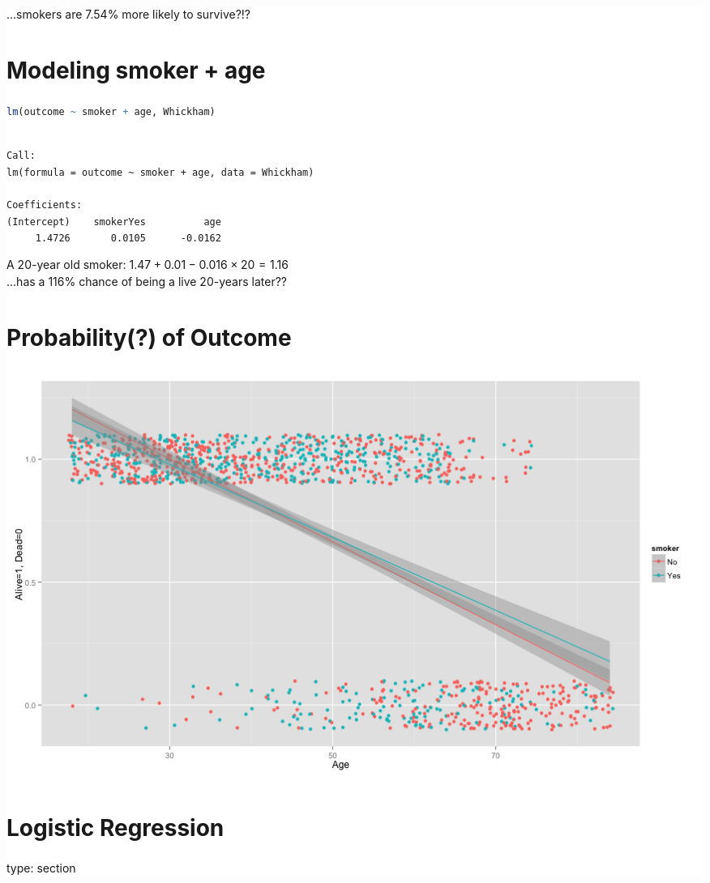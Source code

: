 ...smokers are 7.54% more likely to survive?!?

Modeling smoker + age
========================================================

```r
lm(outcome ~ smoker + age, Whickham)
```

```

Call:
lm(formula = outcome ~ smoker + age, data = Whickham)

Coefficients:
(Intercept)    smokerYes          age  
     1.4726       0.0105      -0.0162  
```

A 20-year old smoker: $1.47 + 0.01 - 0.016 \times 20 = 1.16$  
...has a $116\%$ chance of being a live 20-years later??

Probability(?) of Outcome
========================================================
![plot of chunk unnamed-chunk-10](DS_Lec11-figure/unnamed-chunk-10.png) 


Logistic Regression
========================================================
type: section
